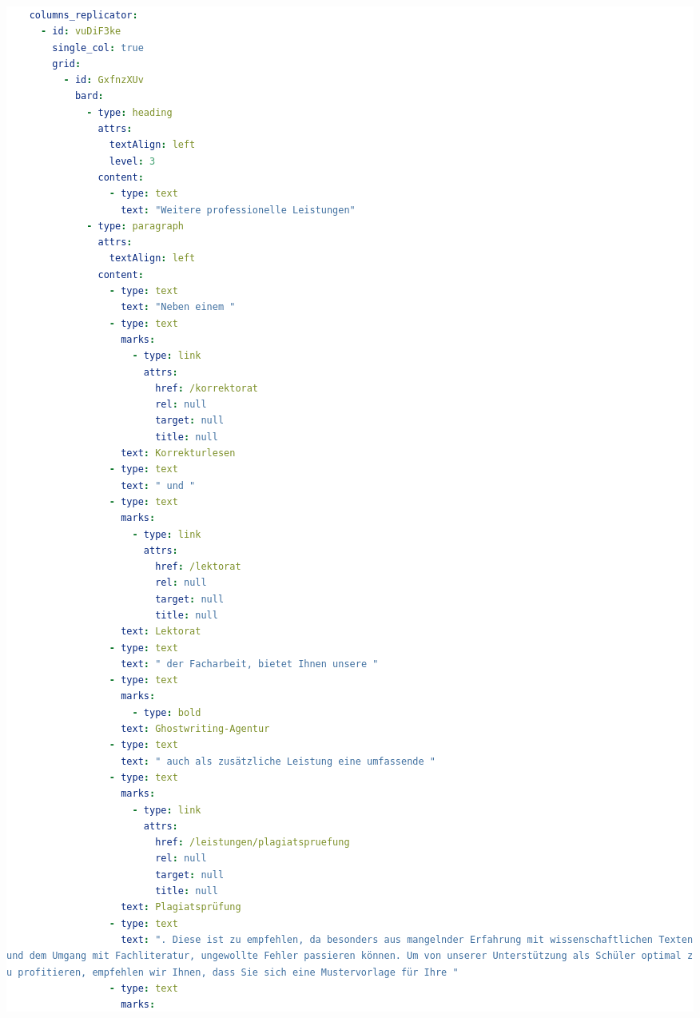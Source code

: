 ```yaml
    columns_replicator:
      - id: vuDiF3ke
        single_col: true
        grid:
          - id: GxfnzXUv
            bard:
              - type: heading
                attrs:
                  textAlign: left
                  level: 3
                content:
                  - type: text
                    text: "Weitere professionelle Leistungen"
              - type: paragraph
                attrs:
                  textAlign: left
                content:
                  - type: text
                    text: "Neben einem "
                  - type: text
                    marks:
                      - type: link
                        attrs:
                          href: /korrektorat
                          rel: null
                          target: null
                          title: null
                    text: Korrekturlesen
                  - type: text
                    text: " und "
                  - type: text
                    marks:
                      - type: link
                        attrs:
                          href: /lektorat
                          rel: null
                          target: null
                          title: null
                    text: Lektorat
                  - type: text
                    text: " der Facharbeit, bietet Ihnen unsere "
                  - type: text
                    marks:
                      - type: bold
                    text: Ghostwriting-Agentur
                  - type: text
                    text: " auch als zusätzliche Leistung eine umfassende "
                  - type: text
                    marks:
                      - type: link
                        attrs:
                          href: /leistungen/plagiatspruefung
                          rel: null
                          target: null
                          title: null
                    text: Plagiatsprüfung
                  - type: text
                    text: ". Diese ist zu empfehlen, da besonders aus mangelnder Erfahrung mit wissenschaftlichen Texten und dem Umgang mit Fachliteratur, ungewollte Fehler passieren können. Um von unserer Unterstützung als Schüler optimal zu profitieren, empfehlen wir Ihnen, dass Sie sich eine Mustervorlage für Ihre "
                  - type: text
                    marks:
```